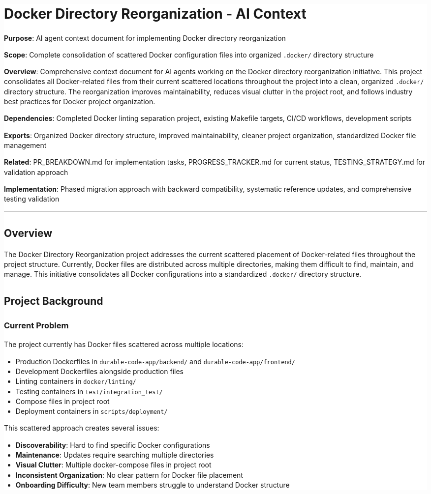 # Docker Directory Reorganization - AI Context

**Purpose**: AI agent context document for implementing Docker directory reorganization

**Scope**: Complete consolidation of scattered Docker configuration files into organized `.docker/` directory structure

**Overview**: Comprehensive context document for AI agents working on the Docker directory reorganization initiative.
    This project consolidates all Docker-related files from their current scattered locations throughout the
    project into a clean, organized `.docker/` directory structure. The reorganization improves maintainability,
    reduces visual clutter in the project root, and follows industry best practices for Docker project organization.

**Dependencies**: Completed Docker linting separation project, existing Makefile targets, CI/CD workflows, development scripts

**Exports**: Organized Docker directory structure, improved maintainability, cleaner project organization, standardized Docker file management

**Related**: PR_BREAKDOWN.md for implementation tasks, PROGRESS_TRACKER.md for current status, TESTING_STRATEGY.md for validation approach

**Implementation**: Phased migration approach with backward compatibility, systematic reference updates, and comprehensive testing validation

---

## Overview

The Docker Directory Reorganization project addresses the current scattered placement of Docker-related files throughout the project structure. Currently, Docker files are distributed across multiple directories, making them difficult to find, maintain, and manage. This initiative consolidates all Docker configurations into a standardized `.docker/` directory structure.

## Project Background

### Current Problem
The project currently has Docker files scattered across multiple locations:
- Production Dockerfiles in `durable-code-app/backend/` and `durable-code-app/frontend/`
- Development Dockerfiles alongside production files
- Linting containers in `docker/linting/`
- Testing containers in `test/integration_test/`
- Compose files in project root
- Deployment containers in `scripts/deployment/`

This scattered approach creates several issues:
- **Discoverability**: Hard to find specific Docker configurations
- **Maintenance**: Updates require searching multiple directories
- **Visual Clutter**: Multiple docker-compose files in project root
- **Inconsistent Organization**: No clear pattern for Docker file placement
- **Onboarding Difficulty**: New team members struggle to understand Docker structure
